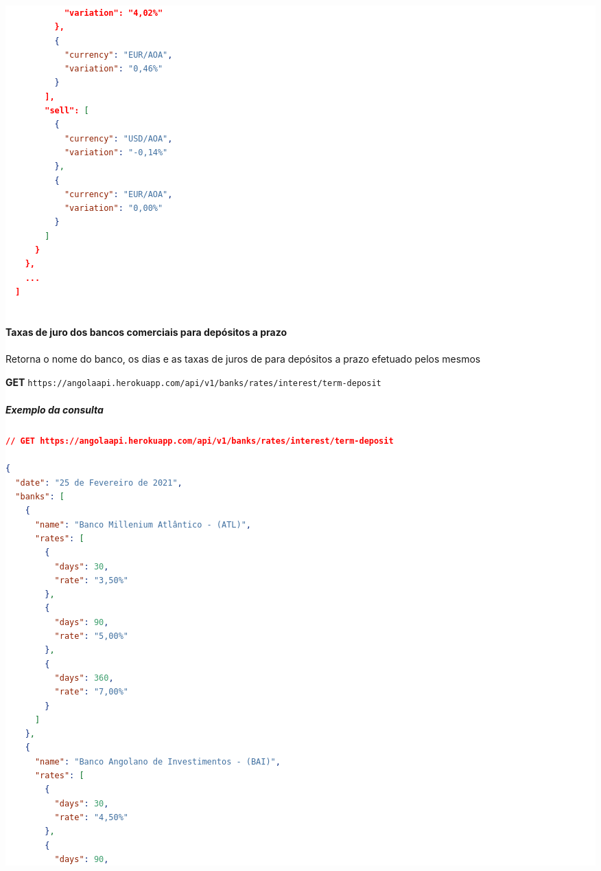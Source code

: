 ```json
            "variation": "4,02%"
          },
          {
            "currency": "EUR/AOA",
            "variation": "0,46%"
          }
        ],
        "sell": [
          {
            "currency": "USD/AOA",
            "variation": "-0,14%"
          },
          {
            "currency": "EUR/AOA",
            "variation": "0,00%"
          }
        ]
      }
    },
    ...
  ]
    
```
#### Taxas de juro dos bancos comerciais para depósitos a prazo
Retorna o nome do banco, os dias e as taxas de juros de para depósitos a prazo efetuado pelos mesmos


**GET** `https://angolaapi.herokuapp.com/api/v1/banks/rates/interest/term-deposit`

##### Exemplo da consulta
```json
// GET https://angolaapi.herokuapp.com/api/v1/banks/rates/interest/term-deposit

{
  "date": "25 de Fevereiro de 2021",
  "banks": [
    {
      "name": "Banco Millenium Atlântico - (ATL)",
      "rates": [
        {
          "days": 30,
          "rate": "3,50%"
        },
        {
          "days": 90,
          "rate": "5,00%"
        },
        {
          "days": 360,
          "rate": "7,00%"
        }
      ]
    },
    {
      "name": "Banco Angolano de Investimentos - (BAI)",
      "rates": [
        {
          "days": 30,
          "rate": "4,50%"
        },
        {
          "days": 90,
```